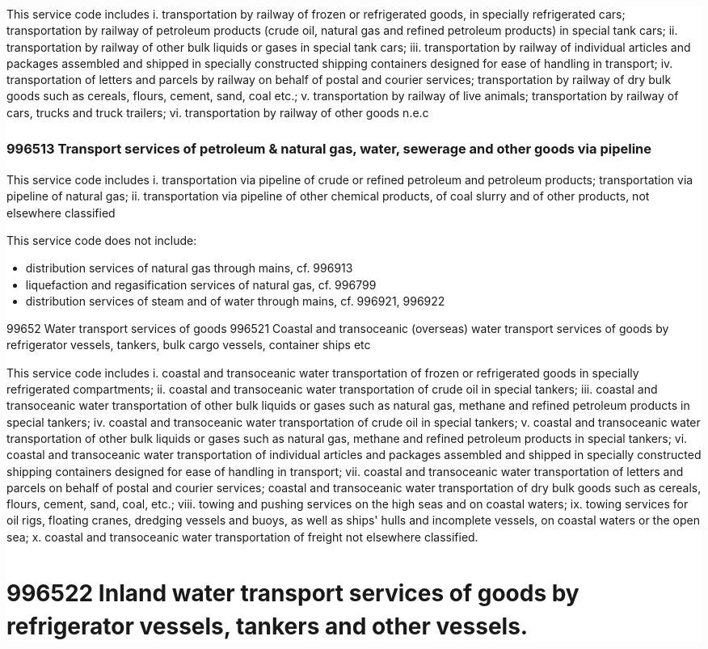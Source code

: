 This service code includes
i. transportation by railway of frozen or refrigerated goods, in specially refrigerated cars; transportation by railway of petroleum products (crude oil, natural gas and refined petroleum products) in special tank cars;
ii. transportation by railway of other bulk liquids or gases in special tank cars;
iii. transportation by railway of individual articles and packages assembled and shipped in specially constructed shipping containers designed for ease of handling in transport;
iv. transportation of letters and parcels by railway on behalf of postal and courier services; transportation by railway of dry bulk goods such as cereals, flours, cement, sand, coal etc.;
v. transportation by railway of live animals; transportation by railway of cars, trucks and truck trailers;
vi. transportation by railway of other goods n.e.c

### 996513 Transport services of petroleum \& natural gas, water, sewerage and other goods via pipeline

This service code includes
i. transportation via pipeline of crude or refined petroleum and petroleum products; transportation via pipeline of natural gas;
ii. transportation via pipeline of other chemical products, of coal slurry and of other products, not elsewhere classified

This service code does not include:

- distribution services of natural gas through mains, cf. 996913
- liquefaction and regasification services of natural gas, cf. 996799
- distribution services of steam and of water through mains, cf. 996921, 996922

99652 Water transport services of goods
996521 Coastal and transoceanic (overseas) water transport services of goods by refrigerator vessels, tankers, bulk cargo vessels, container ships etc

This service code includes
i. coastal and transoceanic water transportation of frozen or refrigerated goods in specially refrigerated compartments;
ii. coastal and transoceanic water transportation of crude oil in special tankers;
iii. coastal and transoceanic water transportation of other bulk liquids or gases such as natural gas, methane and refined petroleum products in special tankers;
iv. coastal and transoceanic water transportation of crude oil in special tankers;
v. coastal and transoceanic water transportation of other bulk liquids or gases such as natural gas, methane and refined petroleum products in special tankers;
vi. coastal and transoceanic water transportation of individual articles and packages assembled and shipped in specially constructed shipping containers designed for ease of handling in transport;
vii. coastal and transoceanic water transportation of letters and parcels on behalf of postal and courier services; coastal and transoceanic water transportation of dry bulk goods such as cereals, flours, cement, sand, coal, etc.;
viii. towing and pushing services on the high seas and on coastal waters;
ix. towing services for oil rigs, floating cranes, dredging vessels and buoys, as well as ships' hulls and incomplete vessels, on coastal waters or the open sea;
x. coastal and transoceanic water transportation of freight not elsewhere classified.

# 996522 Inland water transport services of goods by refrigerator vessels, tankers and other vessels. 
